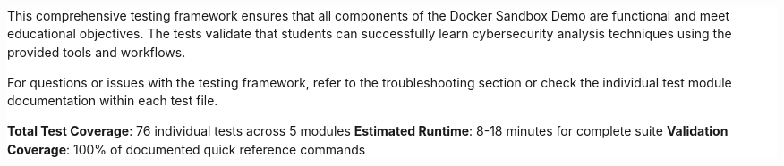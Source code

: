 This comprehensive testing framework ensures that all components of the Docker
Sandbox Demo are functional and meet educational objectives. The tests validate
that students can successfully learn cybersecurity analysis techniques using the
provided tools and workflows.

For questions or issues with the testing framework, refer to the troubleshooting
section or check the individual test module documentation within each test file.

**Total Test Coverage**: 76 individual tests across 5 modules **Estimated
Runtime**: 8-18 minutes for complete suite **Validation Coverage**: 100% of
documented quick reference commands
